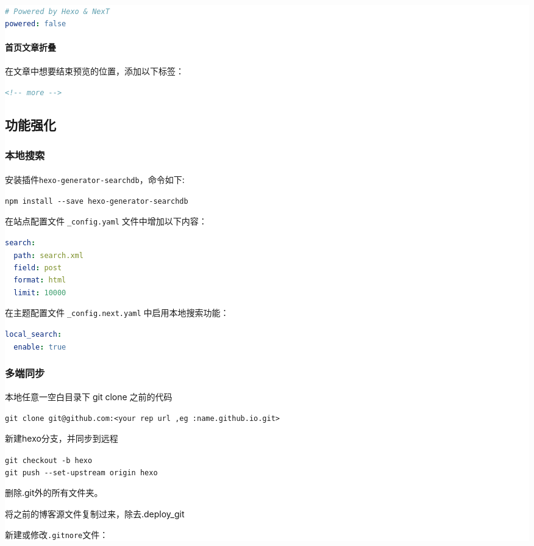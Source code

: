 ```yaml
# Powered by Hexo & NexT
powered: false
```

#### 首页文章折叠

在文章中想要结束预览的位置，添加以下标签：

```markdown
<!-- more -->
```

## 功能强化

### 本地搜索

安装插件`hexo-generator-searchdb`，命令如下:

```shell
npm install --save hexo-generator-searchdb
```

在站点配置文件 `_config.yaml` 文件中增加以下内容：

```yaml
search:
  path: search.xml
  field: post
  format: html
  limit: 10000
```

在主题配置文件 `_config.next.yaml` 中启用本地搜索功能：

```yaml
local_search:
  enable: true
```

### 多端同步

本地任意一空白目录下 git clone 之前的代码

```shell
git clone git@github.com:<your rep url ,eg :name.github.io.git>
```

新建hexo分支，并同步到远程

```
git checkout -b hexo
git push --set-upstream origin hexo
```

删除.git外的所有文件夹。

将之前的博客源文件复制过来，除去.deploy_git

新建或修改`.gitnore`文件：

